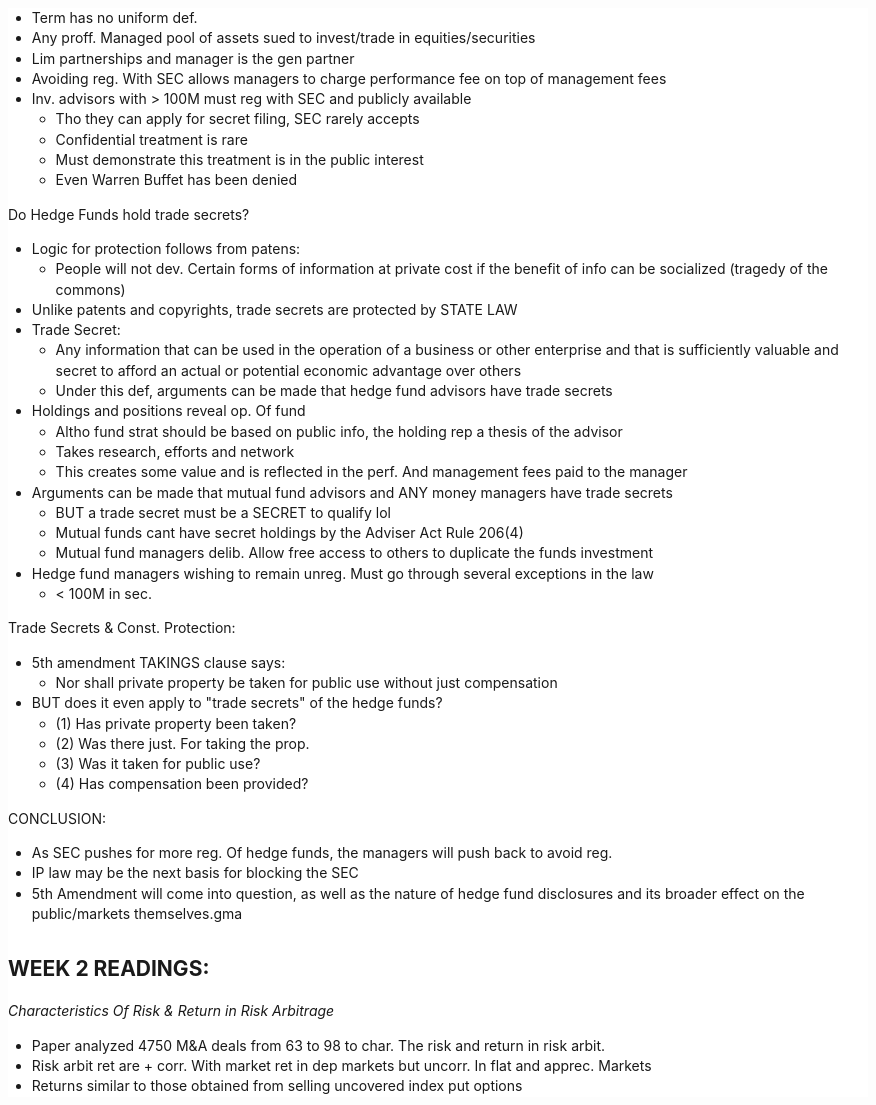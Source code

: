 - Term has no uniform def.
- Any proff. Managed pool of assets sued to invest/trade in equities/securities
- Lim partnerships and manager is the gen partner
- Avoiding reg. With SEC allows managers to charge performance fee on top of management fees
- Inv. advisors with  &gt; 100M must reg with SEC and publicly available
  - Tho they can apply for secret filing, SEC rarely accepts
  - Confidential treatment is rare
  - Must demonstrate this treatment is in the public interest
  - Even Warren Buffet has been denied

Do Hedge Funds hold trade secrets?

- Logic for protection follows from patens:
  - People will not dev. Certain forms of information at private cost if the benefit of info can be socialized (tragedy of the commons)
- Unlike patents and copyrights, trade secrets are protected by STATE LAW
- Trade Secret:
  - Any information that can be used in the operation of a business or other enterprise and that is sufficiently valuable and secret to afford an actual or potential economic advantage over others
  - Under this def, arguments can be made that hedge fund advisors have trade secrets
- Holdings and positions reveal op. Of fund
  - Altho fund strat should be based on public info, the holding rep a thesis of the advisor
  - Takes research, efforts and network
  - This creates some value and is reflected in the perf. And management fees paid to the manager
- Arguments can be made that mutual fund advisors and ANY money managers have trade secrets
  - BUT a trade secret must be a SECRET to qualify lol
  - Mutual funds cant have secret holdings by the Adviser Act Rule 206(4)
  - Mutual fund managers delib. Allow free access to others to duplicate the funds investment
- Hedge fund managers wishing to remain unreg. Must go through several exceptions in the law
  - &lt; 100M in sec.

Trade Secrets &amp; Const. Protection:

- 5th amendment TAKINGS clause says:
  - Nor shall private property be taken for public use without just compensation
- BUT does it even apply to &quot;trade secrets&quot; of the hedge funds?
  - (1) Has private property been taken?
  - (2) Was there just. For taking the prop.
  - (3) Was it taken for public use?
  - (4) Has compensation been provided?

CONCLUSION:

- As SEC pushes for more reg. Of hedge funds, the managers will push back to avoid reg.
- IP law may be the next basis for blocking the SEC
- 5th Amendment will come into question, as well as the nature of hedge fund disclosures and its broader effect on the public/markets themselves.gma



## WEEK 2 READINGS:
*Characteristics Of Risk &amp; Return in Risk Arbitrage*

- Paper analyzed 4750 M&amp;A deals from 63 to 98 to char. The risk and return in risk arbit.
- Risk arbit ret are + corr. With market ret in dep markets but uncorr. In flat and apprec. Markets
- Returns similar to those obtained from selling uncovered index put options
